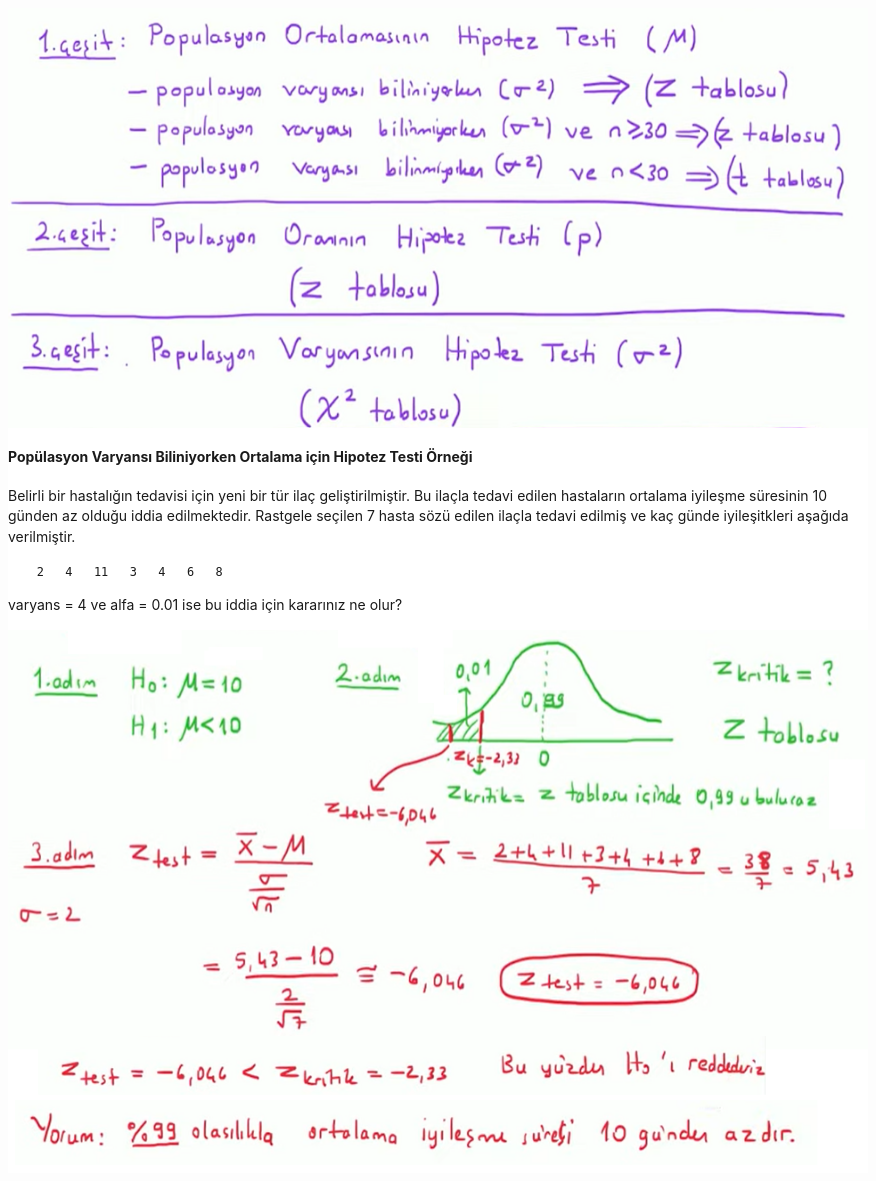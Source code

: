 <p align="center"><img align="center" src="../images/hipotez_test_orneklem_dagilimi.png"></p>

#### Popülasyon Varyansı Biliniyorken Ortalama için Hipotez Testi Örneği

Belirli bir hastalığın tedavisi için yeni bir tür ilaç geliştirilmiştir. Bu ilaçla tedavi edilen hastaların ortalama iyileşme süresinin 10 günden az olduğu iddia edilmektedir. Rastgele seçilen 7 hasta sözü edilen ilaçla tedavi edilmiş ve kaç günde iyileşitkleri aşağıda verilmiştir.
```
    2   4   11   3   4   6   8
```
varyans = 4 ve alfa = 0.01 ise bu iddia için kararınız ne olur?

<p align="center"><img align="center" src="../images/hipotez_testi_cozum.png"></p>
